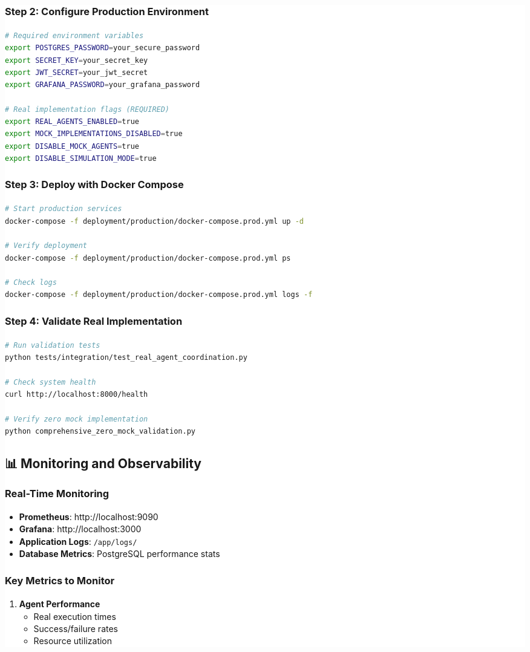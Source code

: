 ### Step 2: Configure Production Environment
```bash
# Required environment variables
export POSTGRES_PASSWORD=your_secure_password
export SECRET_KEY=your_secret_key
export JWT_SECRET=your_jwt_secret
export GRAFANA_PASSWORD=your_grafana_password

# Real implementation flags (REQUIRED)
export REAL_AGENTS_ENABLED=true
export MOCK_IMPLEMENTATIONS_DISABLED=true
export DISABLE_MOCK_AGENTS=true
export DISABLE_SIMULATION_MODE=true
```

### Step 3: Deploy with Docker Compose
```bash
# Start production services
docker-compose -f deployment/production/docker-compose.prod.yml up -d

# Verify deployment
docker-compose -f deployment/production/docker-compose.prod.yml ps

# Check logs
docker-compose -f deployment/production/docker-compose.prod.yml logs -f
```

### Step 4: Validate Real Implementation
```bash
# Run validation tests
python tests/integration/test_real_agent_coordination.py

# Check system health
curl http://localhost:8000/health

# Verify zero mock implementation
python comprehensive_zero_mock_validation.py
```

## 📊 Monitoring and Observability

### Real-Time Monitoring
- **Prometheus**: http://localhost:9090
- **Grafana**: http://localhost:3000
- **Application Logs**: `/app/logs/`
- **Database Metrics**: PostgreSQL performance stats

### Key Metrics to Monitor
1. **Agent Performance**
   - Real execution times
   - Success/failure rates
   - Resource utilization
